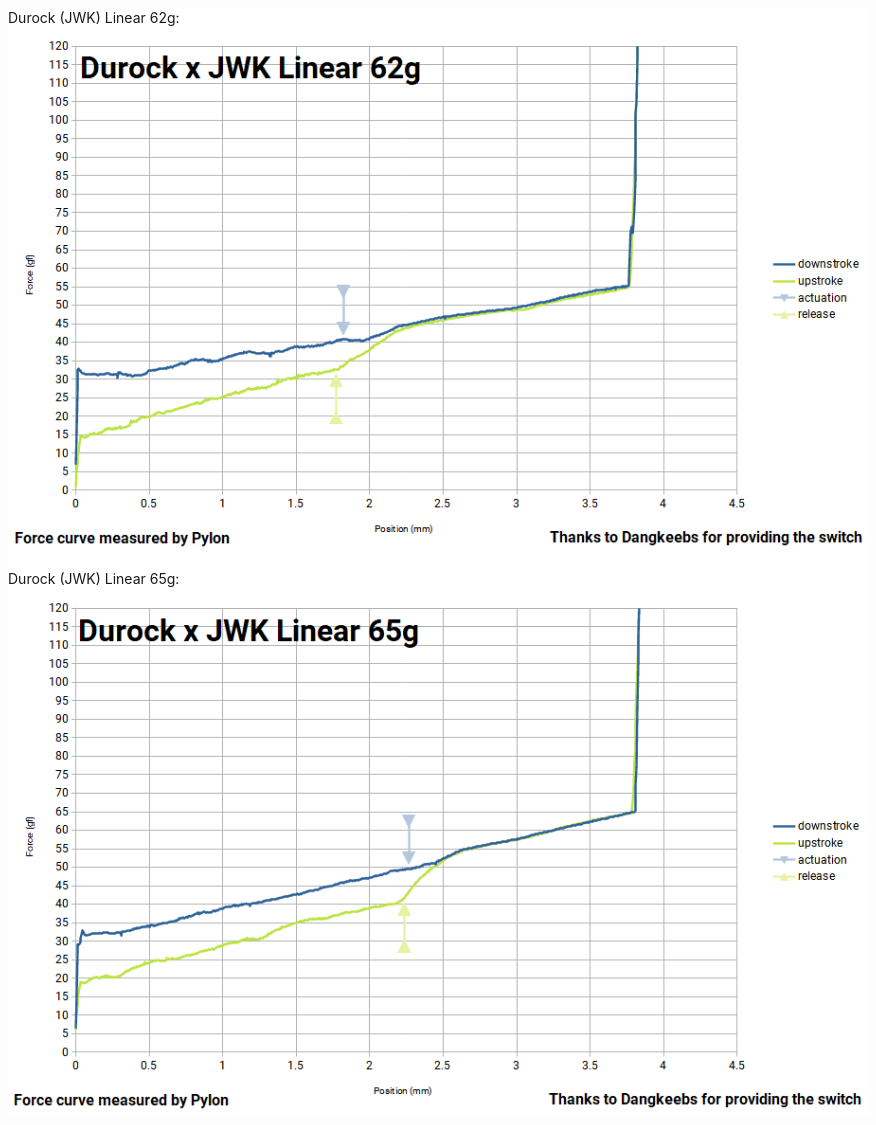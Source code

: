 Durock (JWK) Linear 62g:
![Durock Linear 62g](https://github.com/bluepylons/Open-Switch-Curve-Meter/blob/main/Force%20curve%20measurements/Durock-JWK-Linear-62g.png?raw=true)

Durock (JWK) Linear 65g:
![Durock Linear 65g](https://github.com/bluepylons/Open-Switch-Curve-Meter/blob/main/Force%20curve%20measurements/Durock-JWK-Linear-65g.png?raw=true)
